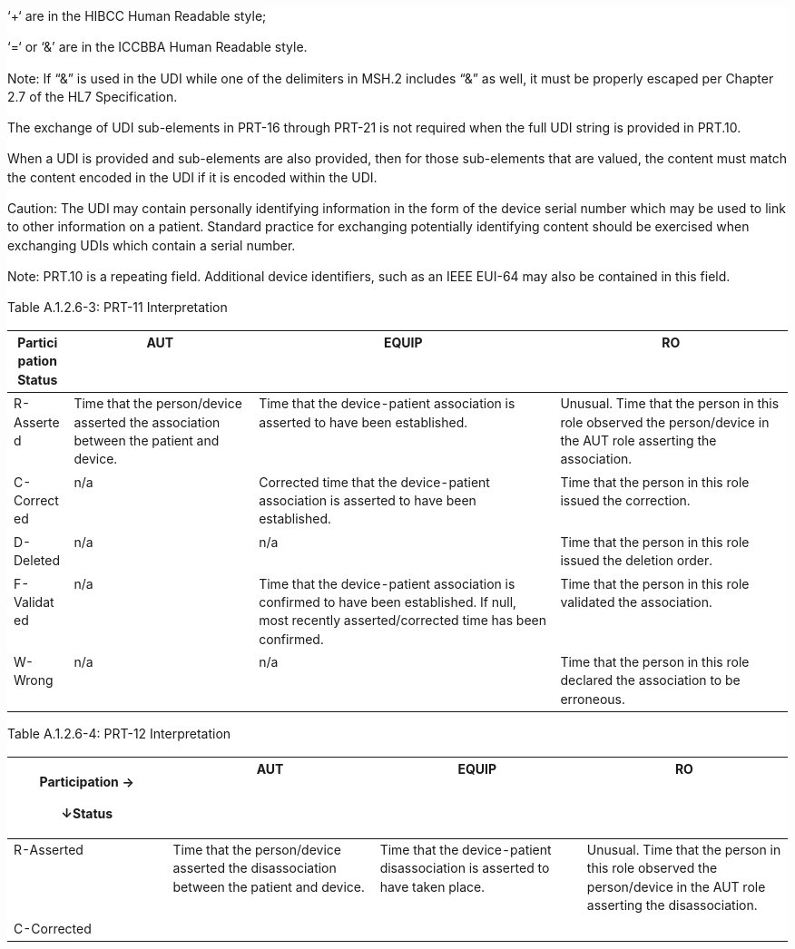 ‘+‘ are in the HIBCC Human Readable style;

‘=‘ or ‘&’ are in the ICCBBA Human Readable style.

Note: If “&” is used in the UDI while one of the delimiters in MSH.2
includes “&” as well, it must be properly escaped per Chapter 2.7 of the
HL7 Specification.

The exchange of UDI sub-elements in PRT-16 through PRT-21 is not
required when the full UDI string is provided in PRT.10.

When a UDI is provided and sub-elements are also provided, then for
those sub-elements that are valued, the content must match the content
encoded in the UDI if it is encoded within the UDI.

Caution: The UDI may contain personally identifying information in the
form of the device serial number which may be used to link to other
information on a patient. Standard practice for exchanging potentially
identifying content should be exercised when exchanging UDIs which
contain a serial number.

Note: PRT.10 is a repeating field. Additional device identifiers, such
as an IEEE EUI-64 may also be contained in this field.

Table A.1.2.6-3: PRT-11 Interpretation

| **Participation Status** | **AUT**                                                                              | **EQUIP**                                                                                                                                          | **RO**                                                                                                           |
|--------------------------|--------------------------------------------------------------------------------------|----------------------------------------------------------------------------------------------------------------------------------------------------|------------------------------------------------------------------------------------------------------------------|
| R-Asserted               | Time that the person/device asserted the association between the patient and device. | Time that the device-patient association is asserted to have been established.                                                                     | Unusual. Time that the person in this role observed the person/device in the AUT role asserting the association. |
| C-Corrected              | n/a                                                                                  | Corrected time that the device-patient association is asserted to have been established.                                                           | Time that the person in this role issued the correction.                                                         |
| D-Deleted                | n/a                                                                                  | n/a                                                                                                                                                | Time that the person in this role issued the deletion order.                                                     |
| F-Validated              | n/a                                                                                  | Time that the device-patient association is confirmed to have been established. If null, most recently asserted/corrected time has been confirmed. | Time that the person in this role validated the association.                                                     |
| W-Wrong                  | n/a                                                                                  | n/a                                                                                                                                                | Time that the person in this role declared the association to be erroneous.                                      |

<span id="Table_A_1_2_6_4" class="anchor"></span>Table A.1.2.6-4: PRT-12
Interpretation

<table style="width:100%;">
<colgroup>
<col style="width: 20%" />
<col style="width: 26%" />
<col style="width: 26%" />
<col style="width: 26%" />
</colgroup>
<thead>
<tr class="header">
<th><p><strong>Participation →</strong></p>
<p><strong>↓Status</strong></p></th>
<th><strong>AUT</strong></th>
<th><strong>EQUIP</strong></th>
<th><strong>RO</strong></th>
</tr>
</thead>
<tbody>
<tr class="odd">
<td>R-Asserted</td>
<td>Time that the person/device asserted the disassociation between the
patient and device.</td>
<td>Time that the device-patient disassociation is asserted to have
taken place.</td>
<td>Unusual. Time that the person in this role observed the
person/device in the AUT role asserting the disassociation.</td>
</tr>
<tr class="even">
<td>C-Corrected</td>